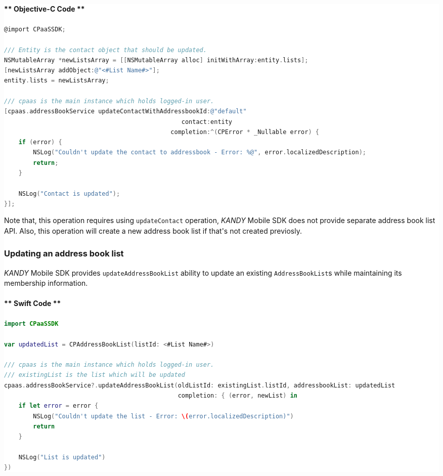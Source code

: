 #### ** Objective-C Code **

```objectivec
@import CPaaSSDK;

/// Entity is the contact object that should be updated.
NSMutableArray *newListsArray = [[NSMutableArray alloc] initWithArray:entity.lists];
[newListsArray addObject:@"<#List Name#>"];
entity.lists = newListsArray;

/// cpaas is the main instance which holds logged-in user.
[cpaas.addressBookService updateContactWithAddressbookId:@"default"
                                                 contact:entity
                                              completion:^(CPError * _Nullable error) {
    if (error) {
        NSLog("Couldn't update the contact to addressbook - Error: %@", error.localizedDescription);
        return;
    }

    NSLog("Contact is updated");
}];
```


Note that, this operation requires using `updateContact` operation, $KANDY$ Mobile SDK does not provide separate address book list API. Also, this operation will create a new address book list if that's not created previosly.

### Updating an address book list

$KANDY$ Mobile SDK provides `updateAddressBookList` ability to update an existing `AddressBookList`s while maintaining its membership information.



#### ** Swift Code **

```swift
import CPaaSSDK

var updatedList = CPAddressBookList(listId: <#List Name#>)

/// cpaas is the main instance which holds logged-in user.
/// existingList is the list which will be updated
cpaas.addressBookService?.updateAddressBookList(oldListId: existingList.listId, addressbookList: updatedList
                                                completion: { (error, newList) in
    if let error = error {
        NSLog("Couldn't update the list - Error: \(error.localizedDescription)")
        return
    }

    NSLog("List is updated")
})
```

